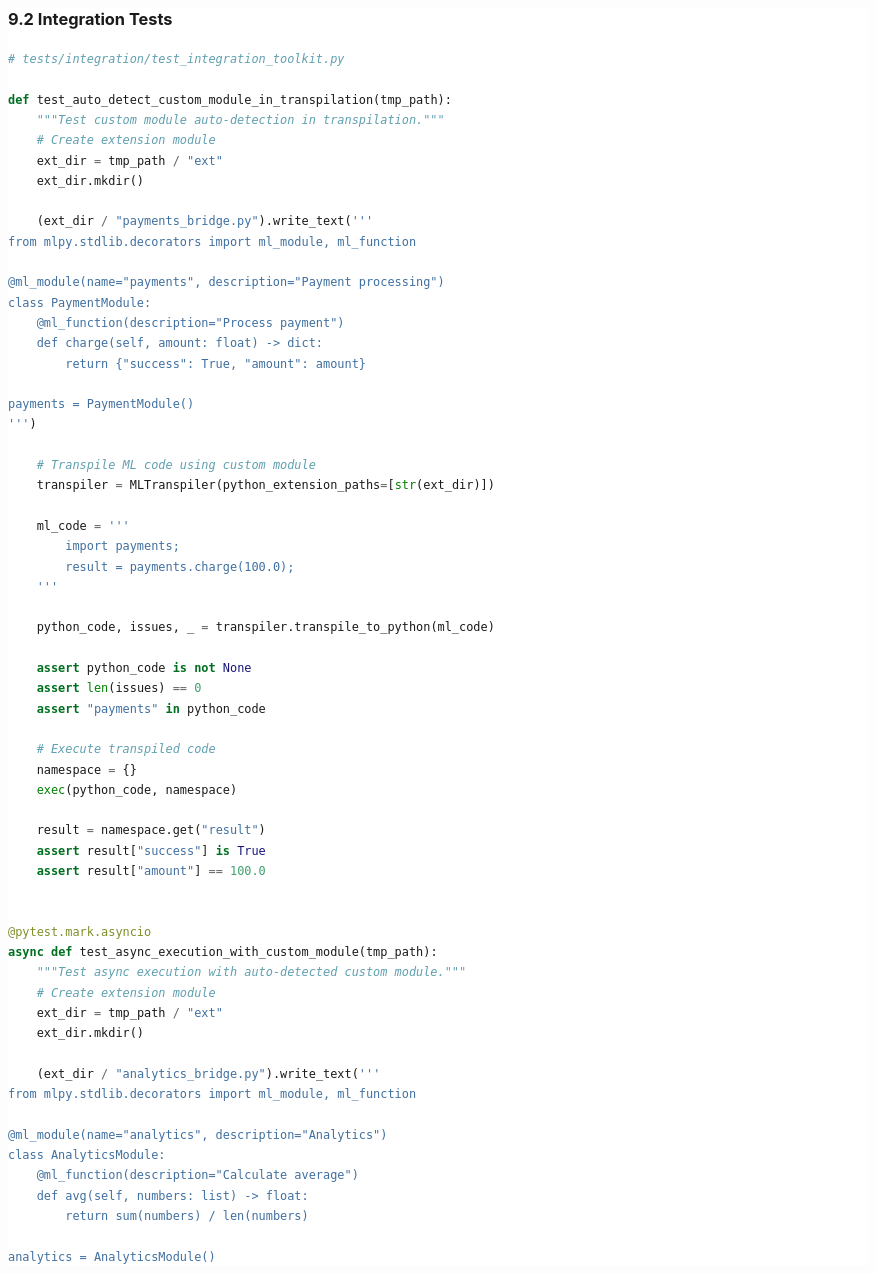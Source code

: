 ### 9.2 Integration Tests

```python
# tests/integration/test_integration_toolkit.py

def test_auto_detect_custom_module_in_transpilation(tmp_path):
    """Test custom module auto-detection in transpilation."""
    # Create extension module
    ext_dir = tmp_path / "ext"
    ext_dir.mkdir()

    (ext_dir / "payments_bridge.py").write_text('''
from mlpy.stdlib.decorators import ml_module, ml_function

@ml_module(name="payments", description="Payment processing")
class PaymentModule:
    @ml_function(description="Process payment")
    def charge(self, amount: float) -> dict:
        return {"success": True, "amount": amount}

payments = PaymentModule()
''')

    # Transpile ML code using custom module
    transpiler = MLTranspiler(python_extension_paths=[str(ext_dir)])

    ml_code = '''
        import payments;
        result = payments.charge(100.0);
    '''

    python_code, issues, _ = transpiler.transpile_to_python(ml_code)

    assert python_code is not None
    assert len(issues) == 0
    assert "payments" in python_code

    # Execute transpiled code
    namespace = {}
    exec(python_code, namespace)

    result = namespace.get("result")
    assert result["success"] is True
    assert result["amount"] == 100.0


@pytest.mark.asyncio
async def test_async_execution_with_custom_module(tmp_path):
    """Test async execution with auto-detected custom module."""
    # Create extension module
    ext_dir = tmp_path / "ext"
    ext_dir.mkdir()

    (ext_dir / "analytics_bridge.py").write_text('''
from mlpy.stdlib.decorators import ml_module, ml_function

@ml_module(name="analytics", description="Analytics")
class AnalyticsModule:
    @ml_function(description="Calculate average")
    def avg(self, numbers: list) -> float:
        return sum(numbers) / len(numbers)

analytics = AnalyticsModule()
```